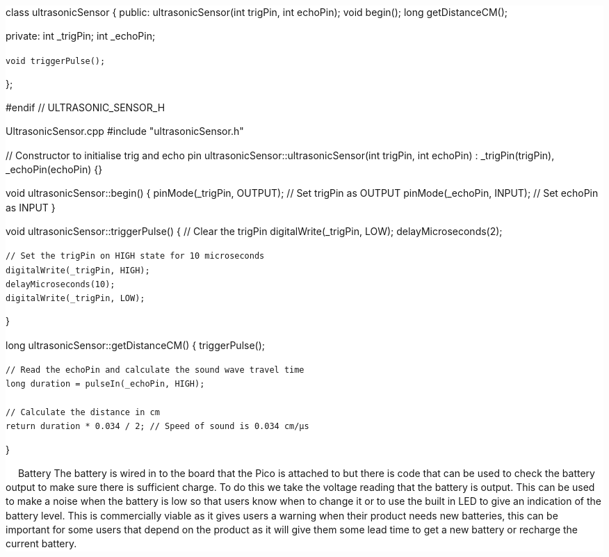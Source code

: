 class ultrasonicSensor {
public:
    ultrasonicSensor(int trigPin, int echoPin);
    void begin();
    long getDistanceCM();

private:
    int _trigPin;
    int _echoPin;

    void triggerPulse();
};

#endif // ULTRASONIC_SENSOR_H


UltrasonicSensor.cpp
#include "ultrasonicSensor.h"

// Constructor to initialise trig and echo pin
ultrasonicSensor::ultrasonicSensor(int trigPin, int echoPin) 
    : _trigPin(trigPin), _echoPin(echoPin) {}

void ultrasonicSensor::begin() {
    pinMode(_trigPin, OUTPUT); // Set trigPin as OUTPUT
    pinMode(_echoPin, INPUT);  // Set echoPin as INPUT
}

void ultrasonicSensor::triggerPulse() {
    // Clear the trigPin
    digitalWrite(_trigPin, LOW);
    delayMicroseconds(2);

    // Set the trigPin on HIGH state for 10 microseconds
    digitalWrite(_trigPin, HIGH);
    delayMicroseconds(10);
    digitalWrite(_trigPin, LOW);
}

long ultrasonicSensor::getDistanceCM() {
    triggerPulse();

    // Read the echoPin and calculate the sound wave travel time
    long duration = pulseIn(_echoPin, HIGH);

    // Calculate the distance in cm
    return duration * 0.034 / 2; // Speed of sound is 0.034 cm/μs
}

 
Battery
The battery is wired in to the board that the Pico is attached to but there is code that can be used to check the battery output to make sure there is sufficient charge. To do this we take the voltage reading that the battery is output. This can be used to make a noise when the battery is low so that users know when to change it or to use the built in LED to give an indication of the battery level. 
This is commercially viable as it gives users a warning when their product needs new batteries, this can be important for some users that depend on the product as it will give them some lead time to get a new battery or recharge the current battery.
 